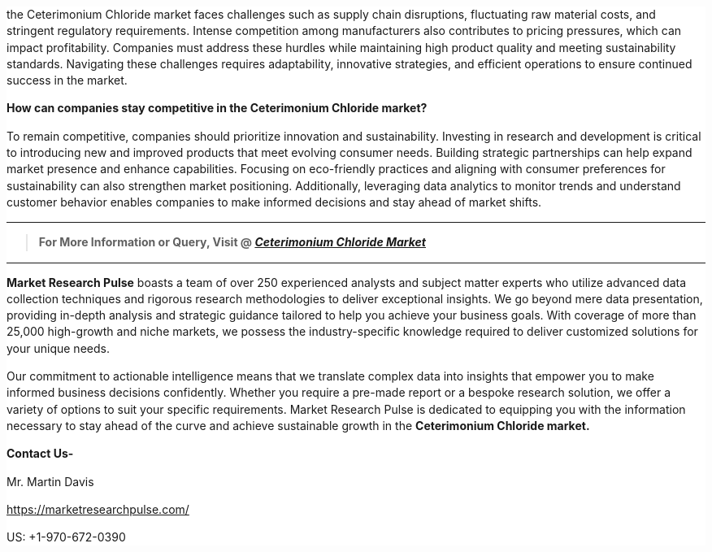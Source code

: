 the Ceterimonium Chloride market faces challenges such as supply chain disruptions, fluctuating raw material costs, and stringent regulatory requirements. Intense competition among manufacturers also contributes to pricing pressures, which can impact profitability. Companies must address these hurdles while maintaining high product quality and meeting sustainability standards. Navigating these challenges requires adaptability, innovative strategies, and efficient operations to ensure continued success in the market.</p><p><strong>How can companies stay competitive in the Ceterimonium Chloride market?</strong></p><p>To remain competitive, companies should prioritize innovation and sustainability. Investing in research and development is critical to introducing new and improved products that meet evolving consumer needs. Building strategic partnerships can help expand market presence and enhance capabilities. Focusing on eco-friendly practices and aligning with consumer preferences for sustainability can also strengthen market positioning. Additionally, leveraging data analytics to monitor trends and understand customer behavior enables companies to make informed decisions and stay ahead of market shifts.</p><hr /><blockquote><p><strong>For More Information or Query, Visit @&nbsp;<em><a href="https://marketresearchpulse.com/report/117133/ceterimonium-chloride-market?utm_source=Linkedin&utm_medium=0110">Ceterimonium Chloride Market</a></em></strong></p></blockquote><hr /><p><strong>Market Research Pulse</strong> boasts a team of over 250 experienced analysts and subject matter experts who utilize advanced data collection techniques and rigorous research methodologies to deliver exceptional insights. We go beyond mere data presentation, providing in-depth analysis and strategic guidance tailored to help you achieve your business goals. With coverage of more than 25,000 high-growth and niche markets, we possess the industry-specific knowledge required to deliver customized solutions for your unique needs.</p><p>Our commitment to actionable intelligence means that we translate complex data into insights that empower you to make informed business decisions confidently. Whether you require a pre-made report or a bespoke research solution, we offer a variety of options to suit your specific requirements. Market Research Pulse is dedicated to equipping you with the information necessary to stay ahead of the curve and achieve sustainable growth in the <strong>Ceterimonium Chloride market.</strong></p><p><strong>Contact Us-</strong></p><p>Mr. Martin Davis</p><p>https://marketresearchpulse.com/</p><p>US: +1-970-672-0390</p>